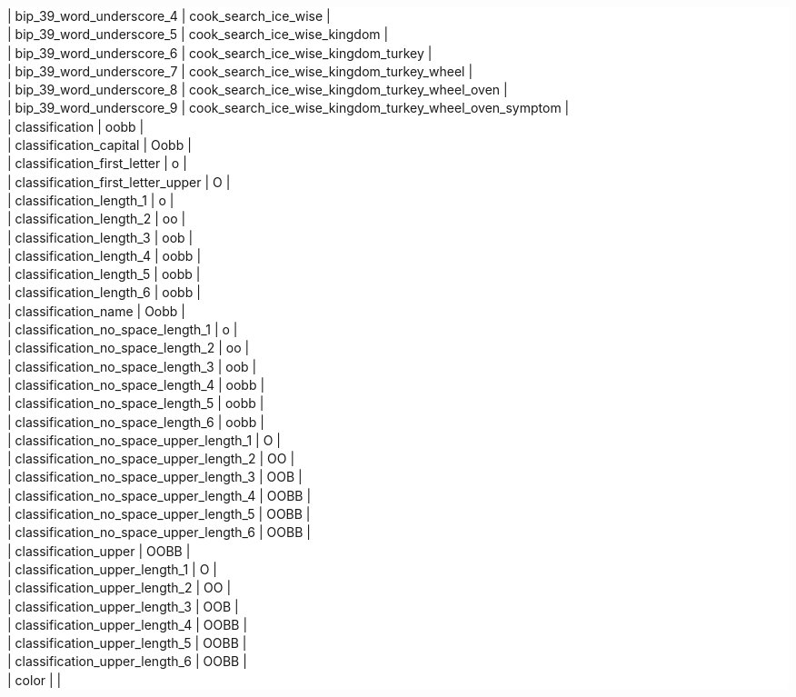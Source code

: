 | bip_39_word_underscore_4 | cook_search_ice_wise |  
| bip_39_word_underscore_5 | cook_search_ice_wise_kingdom |  
| bip_39_word_underscore_6 | cook_search_ice_wise_kingdom_turkey |  
| bip_39_word_underscore_7 | cook_search_ice_wise_kingdom_turkey_wheel |  
| bip_39_word_underscore_8 | cook_search_ice_wise_kingdom_turkey_wheel_oven |  
| bip_39_word_underscore_9 | cook_search_ice_wise_kingdom_turkey_wheel_oven_symptom |  
| classification | oobb |  
| classification_capital | Oobb |  
| classification_first_letter | o |  
| classification_first_letter_upper | O |  
| classification_length_1 | o |  
| classification_length_2 | oo |  
| classification_length_3 | oob |  
| classification_length_4 | oobb |  
| classification_length_5 | oobb |  
| classification_length_6 | oobb |  
| classification_name | Oobb |  
| classification_no_space_length_1 | o |  
| classification_no_space_length_2 | oo |  
| classification_no_space_length_3 | oob |  
| classification_no_space_length_4 | oobb |  
| classification_no_space_length_5 | oobb |  
| classification_no_space_length_6 | oobb |  
| classification_no_space_upper_length_1 | O |  
| classification_no_space_upper_length_2 | OO |  
| classification_no_space_upper_length_3 | OOB |  
| classification_no_space_upper_length_4 | OOBB |  
| classification_no_space_upper_length_5 | OOBB |  
| classification_no_space_upper_length_6 | OOBB |  
| classification_upper | OOBB |  
| classification_upper_length_1 | O |  
| classification_upper_length_2 | OO |  
| classification_upper_length_3 | OOB |  
| classification_upper_length_4 | OOBB |  
| classification_upper_length_5 | OOBB |  
| classification_upper_length_6 | OOBB |  
| color |  |  